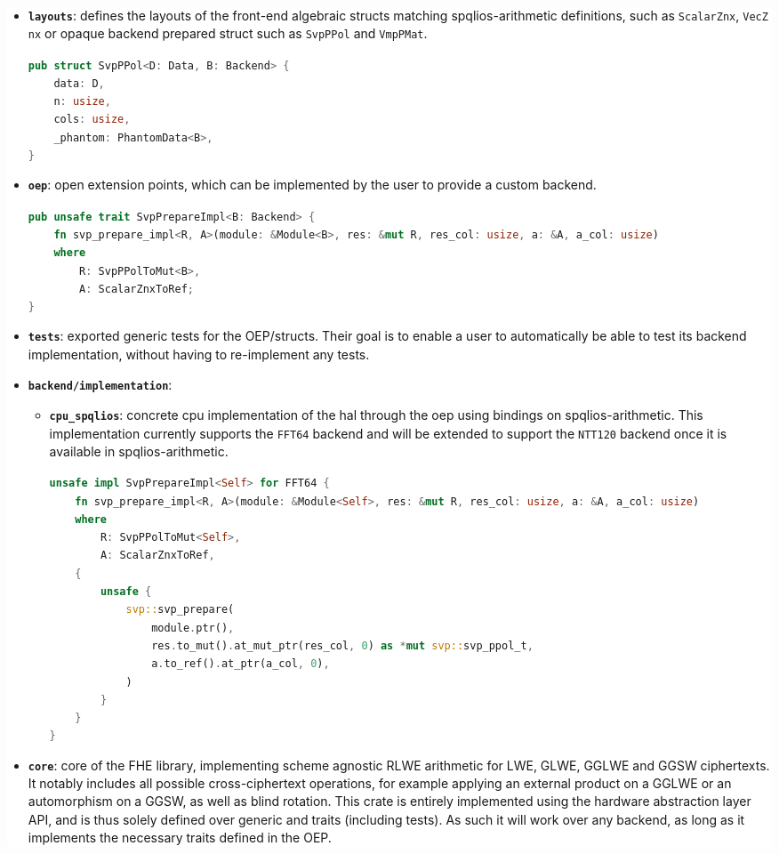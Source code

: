   - **`layouts`**: defines the layouts of the front-end algebraic structs matching spqlios-arithmetic definitions, such as `ScalarZnx`, `VecZnx` or opaque backend prepared struct such as `SvpPPol` and `VmpPMat`.

	```rust
	pub struct SvpPPol<D: Data, B: Backend> {
	    data: D,
	    n: usize,
	    cols: usize,
	    _phantom: PhantomData<B>,
	}
	```

  - **`oep`**: open extension points, which can be implemented by the user to provide a custom backend.

	```rust
	pub unsafe trait SvpPrepareImpl<B: Backend> {
	    fn svp_prepare_impl<R, A>(module: &Module<B>, res: &mut R, res_col: usize, a: &A, a_col: usize)
	    where
	        R: SvpPPolToMut<B>,
	        A: ScalarZnxToRef;
	}
	```

  - **`tests`**: exported generic tests for the OEP/structs. Their goal is to enable a user to automatically be able to test its backend implementation, without having to re-implement any tests.
  
- **`backend/implementation`**:
  - **`cpu_spqlios`**: concrete cpu implementation of the hal through the oep using bindings on spqlios-arithmetic. This implementation currently supports the `FFT64` backend and will be extended to support the `NTT120` backend once it is available in spqlios-arithmetic.

	```rust
	unsafe impl SvpPrepareImpl<Self> for FFT64 {
	    fn svp_prepare_impl<R, A>(module: &Module<Self>, res: &mut R, res_col: usize, a: &A, a_col: usize)
	    where
	        R: SvpPPolToMut<Self>,
	        A: ScalarZnxToRef,
	    {
	        unsafe {
	            svp::svp_prepare(
	                module.ptr(),
	                res.to_mut().at_mut_ptr(res_col, 0) as *mut svp::svp_ppol_t,
	                a.to_ref().at_ptr(a_col, 0),
	            )
	        }
	    }
	}
	```

- **`core`**: core of the FHE library, implementing scheme agnostic RLWE arithmetic for LWE, GLWE, GGLWE and GGSW ciphertexts. It notably includes all possible cross-ciphertext operations, for example applying an external product on a GGLWE or an automorphism on a GGSW, as well as blind rotation. This crate is entirely implemented using the hardware abstraction layer API, and is thus solely defined over generic and traits (including tests). As such it will work over any backend, as long as it implements the necessary traits defined in the OEP.
